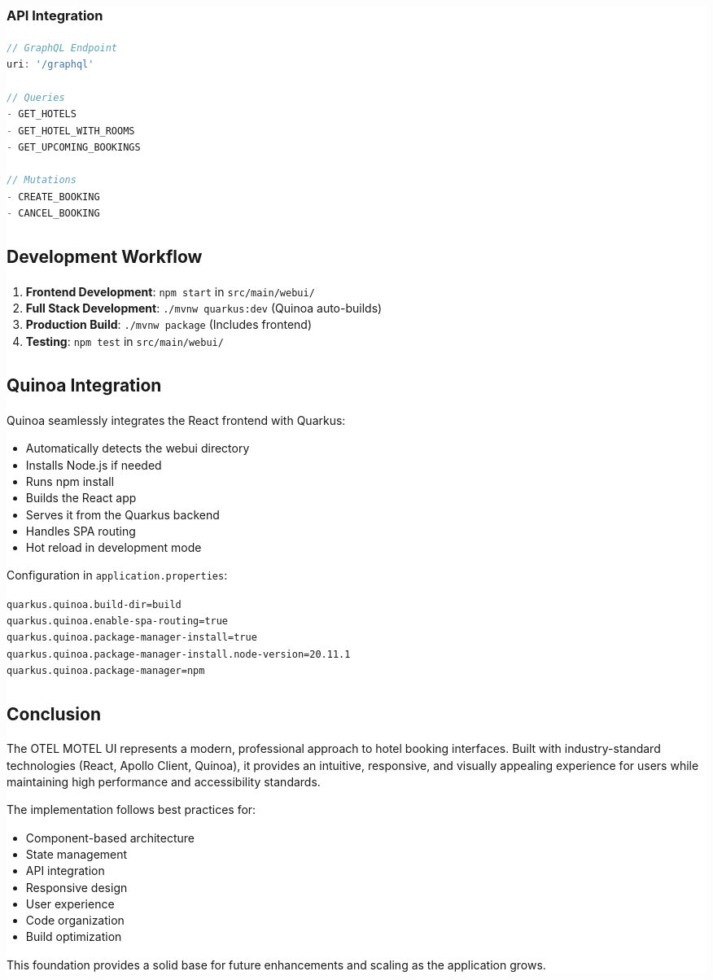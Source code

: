 ### API Integration
```javascript
// GraphQL Endpoint
uri: '/graphql'

// Queries
- GET_HOTELS
- GET_HOTEL_WITH_ROOMS
- GET_UPCOMING_BOOKINGS

// Mutations
- CREATE_BOOKING
- CANCEL_BOOKING
```

## Development Workflow

1. **Frontend Development**: `npm start` in `src/main/webui/`
2. **Full Stack Development**: `./mvnw quarkus:dev` (Quinoa auto-builds)
3. **Production Build**: `./mvnw package` (Includes frontend)
4. **Testing**: `npm test` in `src/main/webui/`

## Quinoa Integration

Quinoa seamlessly integrates the React frontend with Quarkus:
- Automatically detects the webui directory
- Installs Node.js if needed
- Runs npm install
- Builds the React app
- Serves it from the Quarkus backend
- Handles SPA routing
- Hot reload in development mode

Configuration in `application.properties`:
```properties
quarkus.quinoa.build-dir=build
quarkus.quinoa.enable-spa-routing=true
quarkus.quinoa.package-manager-install=true
quarkus.quinoa.package-manager-install.node-version=20.11.1
quarkus.quinoa.package-manager=npm
```

## Conclusion

The OTEL MOTEL UI represents a modern, professional approach to hotel booking interfaces. Built with industry-standard technologies (React, Apollo Client, Quinoa), it provides an intuitive, responsive, and visually appealing experience for users while maintaining high performance and accessibility standards.

The implementation follows best practices for:
- Component-based architecture
- State management
- API integration
- Responsive design
- User experience
- Code organization
- Build optimization

This foundation provides a solid base for future enhancements and scaling as the application grows.
